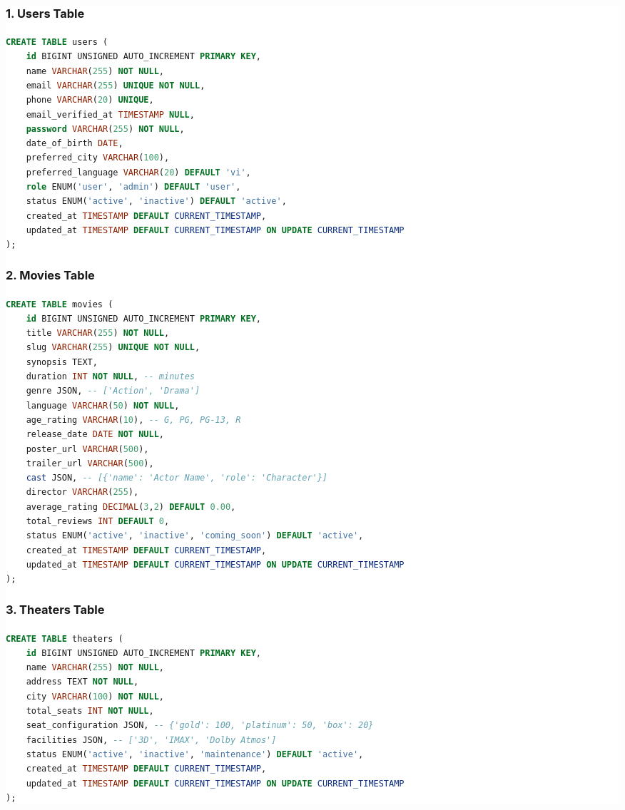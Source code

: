 ### 1. Users Table
```sql
CREATE TABLE users (
    id BIGINT UNSIGNED AUTO_INCREMENT PRIMARY KEY,
    name VARCHAR(255) NOT NULL,
    email VARCHAR(255) UNIQUE NOT NULL,
    phone VARCHAR(20) UNIQUE,
    email_verified_at TIMESTAMP NULL,
    password VARCHAR(255) NOT NULL,
    date_of_birth DATE,
    preferred_city VARCHAR(100),
    preferred_language VARCHAR(20) DEFAULT 'vi',
    role ENUM('user', 'admin') DEFAULT 'user',
    status ENUM('active', 'inactive') DEFAULT 'active',
    created_at TIMESTAMP DEFAULT CURRENT_TIMESTAMP,
    updated_at TIMESTAMP DEFAULT CURRENT_TIMESTAMP ON UPDATE CURRENT_TIMESTAMP
);
```

### 2. Movies Table
```sql
CREATE TABLE movies (
    id BIGINT UNSIGNED AUTO_INCREMENT PRIMARY KEY,
    title VARCHAR(255) NOT NULL,
    slug VARCHAR(255) UNIQUE NOT NULL,
    synopsis TEXT,
    duration INT NOT NULL, -- minutes
    genre JSON, -- ['Action', 'Drama']
    language VARCHAR(50) NOT NULL,
    age_rating VARCHAR(10), -- G, PG, PG-13, R
    release_date DATE NOT NULL,
    poster_url VARCHAR(500),
    trailer_url VARCHAR(500),
    cast JSON, -- [{'name': 'Actor Name', 'role': 'Character'}]
    director VARCHAR(255),
    average_rating DECIMAL(3,2) DEFAULT 0.00,
    total_reviews INT DEFAULT 0,
    status ENUM('active', 'inactive', 'coming_soon') DEFAULT 'active',
    created_at TIMESTAMP DEFAULT CURRENT_TIMESTAMP,
    updated_at TIMESTAMP DEFAULT CURRENT_TIMESTAMP ON UPDATE CURRENT_TIMESTAMP
);
```

### 3. Theaters Table
```sql
CREATE TABLE theaters (
    id BIGINT UNSIGNED AUTO_INCREMENT PRIMARY KEY,
    name VARCHAR(255) NOT NULL,
    address TEXT NOT NULL,
    city VARCHAR(100) NOT NULL,
    total_seats INT NOT NULL,
    seat_configuration JSON, -- {'gold': 100, 'platinum': 50, 'box': 20}
    facilities JSON, -- ['3D', 'IMAX', 'Dolby Atmos']
    status ENUM('active', 'inactive', 'maintenance') DEFAULT 'active',
    created_at TIMESTAMP DEFAULT CURRENT_TIMESTAMP,
    updated_at TIMESTAMP DEFAULT CURRENT_TIMESTAMP ON UPDATE CURRENT_TIMESTAMP
);
```
